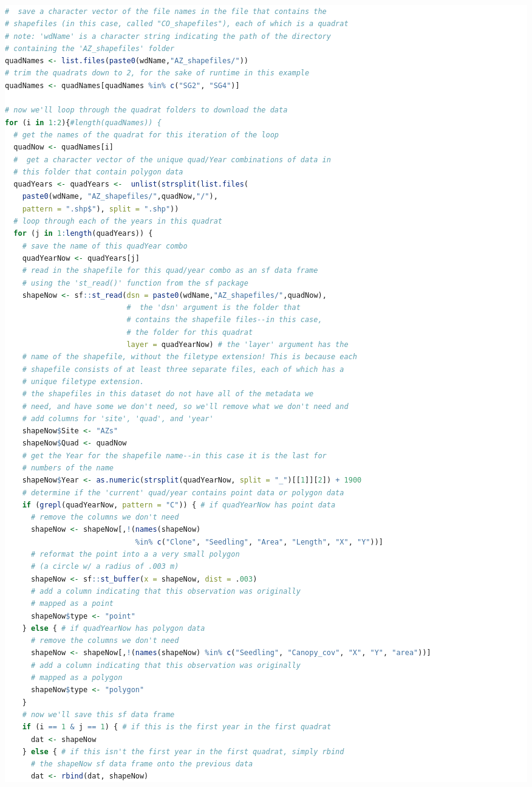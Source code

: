``` r
#  save a character vector of the file names in the file that contains the 
# shapefiles (in this case, called "CO_shapefiles"), each of which is a quadrat
# note: 'wdName' is a character string indicating the path of the directory 
# containing the 'AZ_shapefiles' folder
quadNames <- list.files(paste0(wdName,"AZ_shapefiles/"))
# trim the quadrats down to 2, for the sake of runtime in this example 
quadNames <- quadNames[quadNames %in% c("SG2", "SG4")]

# now we'll loop through the quadrat folders to download the data
for (i in 1:2){#length(quadNames)) {
  # get the names of the quadrat for this iteration of the loop
  quadNow <- quadNames[i]
  #  get a character vector of the unique quad/Year combinations of data in 
  # this folder that contain polygon data
  quadYears <- quadYears <-  unlist(strsplit(list.files(
    paste0(wdName, "AZ_shapefiles/",quadNow,"/"),
    pattern = ".shp$"), split = ".shp"))
  # loop through each of the years in this quadrat
  for (j in 1:length(quadYears)) {
    # save the name of this quadYear combo
    quadYearNow <- quadYears[j]
    # read in the shapefile for this quad/year combo as an sf data frame 
    # using the 'st_read()' function from the sf package 
    shapeNow <- sf::st_read(dsn = paste0(wdName,"AZ_shapefiles/",quadNow), 
                            #  the 'dsn' argument is the folder that 
                            # contains the shapefile files--in this case, 
                            # the folder for this quadrat
                            layer = quadYearNow) # the 'layer' argument has the 
    # name of the shapefile, without the filetype extension! This is because each 
    # shapefile consists of at least three separate files, each of which has a 
    # unique filetype extension. 
    # the shapefiles in this dataset do not have all of the metadata we 
    # need, and have some we don't need, so we'll remove what we don't need and 
    # add columns for 'site', 'quad', and 'year'
    shapeNow$Site <- "AZs"
    shapeNow$Quad <- quadNow
    # get the Year for the shapefile name--in this case it is the last for 
    # numbers of the name
    shapeNow$Year <- as.numeric(strsplit(quadYearNow, split = "_")[[1]][2]) + 1900
    # determine if the 'current' quad/year contains point data or polygon data
    if (grepl(quadYearNow, pattern = "C")) { # if quadYearNow has point data
      # remove the columns we don't need
      shapeNow <- shapeNow[,!(names(shapeNow)
                              %in% c("Clone", "Seedling", "Area", "Length", "X", "Y"))]
      # reformat the point into a a very small polygon 
      # (a circle w/ a radius of .003 m)
      shapeNow <- sf::st_buffer(x = shapeNow, dist = .003)
      # add a column indicating that this observation was originally 
      # mapped as a point
      shapeNow$type <- "point"
    } else { # if quadYearNow has polygon data
      # remove the columns we don't need
      shapeNow <- shapeNow[,!(names(shapeNow) %in% c("Seedling", "Canopy_cov", "X", "Y", "area"))]
      # add a column indicating that this observation was originally 
      # mapped as a polygon
      shapeNow$type <- "polygon"
    }
    # now we'll save this sf data frame 
    if (i == 1 & j == 1) { # if this is the first year in the first quadrat
      dat <- shapeNow
    } else { # if this isn't the first year in the first quadrat, simply rbind 
      # the shapeNow sf data frame onto the previous data 
      dat <- rbind(dat, shapeNow)
```